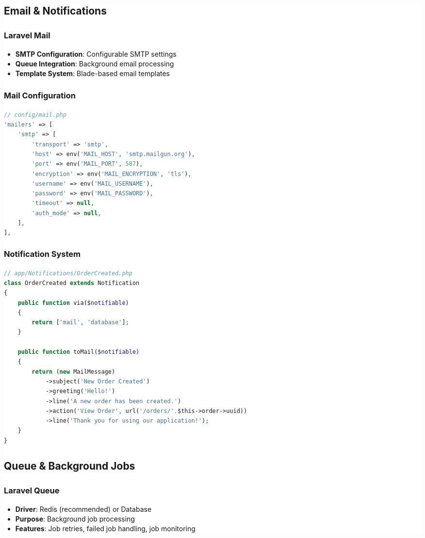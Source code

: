 ## Email & Notifications

### Laravel Mail
- **SMTP Configuration**: Configurable SMTP settings
- **Queue Integration**: Background email processing
- **Template System**: Blade-based email templates

### Mail Configuration
```php
// config/mail.php
'mailers' => [
    'smtp' => [
        'transport' => 'smtp',
        'host' => env('MAIL_HOST', 'smtp.mailgun.org'),
        'port' => env('MAIL_PORT', 587),
        'encryption' => env('MAIL_ENCRYPTION', 'tls'),
        'username' => env('MAIL_USERNAME'),
        'password' => env('MAIL_PASSWORD'),
        'timeout' => null,
        'auth_mode' => null,
    ],
],
```

### Notification System
```php
// app/Notifications/OrderCreated.php
class OrderCreated extends Notification
{
    public function via($notifiable)
    {
        return ['mail', 'database'];
    }
    
    public function toMail($notifiable)
    {
        return (new MailMessage)
            ->subject('New Order Created')
            ->greeting('Hello!')
            ->line('A new order has been created.')
            ->action('View Order', url('/orders/'.$this->order->uuid))
            ->line('Thank you for using our application!');
    }
}
```

## Queue & Background Jobs

### Laravel Queue
- **Driver**: Redis (recommended) or Database
- **Purpose**: Background job processing
- **Features**: Job retries, failed job handling, job monitoring
